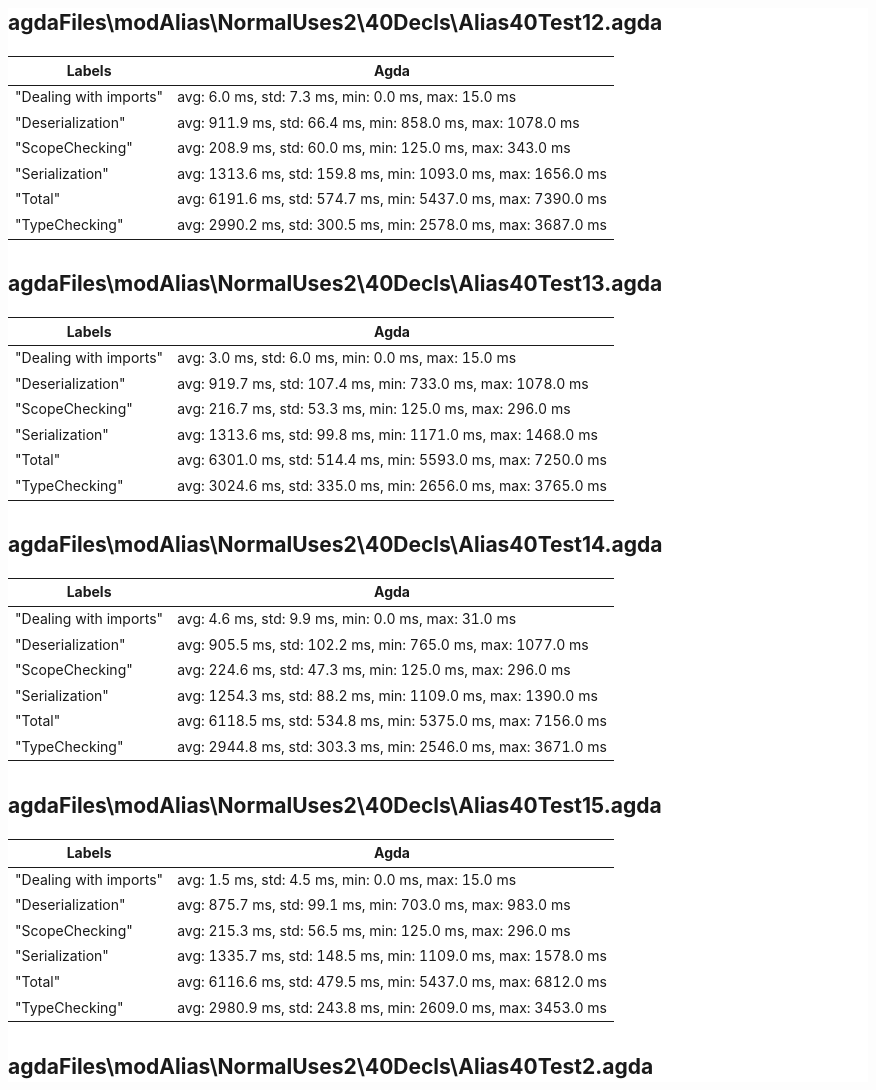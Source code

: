 ## agdaFiles\modAlias\NormalUses2\40Decls\Alias40Test12.agda

Labels|Agda
---|---
"Dealing with imports"|avg: 6.0 ms, std: 7.3 ms, min: 0.0 ms, max: 15.0 ms
"Deserialization"|avg: 911.9 ms, std: 66.4 ms, min: 858.0 ms, max: 1078.0 ms
"ScopeChecking"|avg: 208.9 ms, std: 60.0 ms, min: 125.0 ms, max: 343.0 ms
"Serialization"|avg: 1313.6 ms, std: 159.8 ms, min: 1093.0 ms, max: 1656.0 ms
"Total"|avg: 6191.6 ms, std: 574.7 ms, min: 5437.0 ms, max: 7390.0 ms
"TypeChecking"|avg: 2990.2 ms, std: 300.5 ms, min: 2578.0 ms, max: 3687.0 ms

## agdaFiles\modAlias\NormalUses2\40Decls\Alias40Test13.agda

Labels|Agda
---|---
"Dealing with imports"|avg: 3.0 ms, std: 6.0 ms, min: 0.0 ms, max: 15.0 ms
"Deserialization"|avg: 919.7 ms, std: 107.4 ms, min: 733.0 ms, max: 1078.0 ms
"ScopeChecking"|avg: 216.7 ms, std: 53.3 ms, min: 125.0 ms, max: 296.0 ms
"Serialization"|avg: 1313.6 ms, std: 99.8 ms, min: 1171.0 ms, max: 1468.0 ms
"Total"|avg: 6301.0 ms, std: 514.4 ms, min: 5593.0 ms, max: 7250.0 ms
"TypeChecking"|avg: 3024.6 ms, std: 335.0 ms, min: 2656.0 ms, max: 3765.0 ms

## agdaFiles\modAlias\NormalUses2\40Decls\Alias40Test14.agda

Labels|Agda
---|---
"Dealing with imports"|avg: 4.6 ms, std: 9.9 ms, min: 0.0 ms, max: 31.0 ms
"Deserialization"|avg: 905.5 ms, std: 102.2 ms, min: 765.0 ms, max: 1077.0 ms
"ScopeChecking"|avg: 224.6 ms, std: 47.3 ms, min: 125.0 ms, max: 296.0 ms
"Serialization"|avg: 1254.3 ms, std: 88.2 ms, min: 1109.0 ms, max: 1390.0 ms
"Total"|avg: 6118.5 ms, std: 534.8 ms, min: 5375.0 ms, max: 7156.0 ms
"TypeChecking"|avg: 2944.8 ms, std: 303.3 ms, min: 2546.0 ms, max: 3671.0 ms

## agdaFiles\modAlias\NormalUses2\40Decls\Alias40Test15.agda

Labels|Agda
---|---
"Dealing with imports"|avg: 1.5 ms, std: 4.5 ms, min: 0.0 ms, max: 15.0 ms
"Deserialization"|avg: 875.7 ms, std: 99.1 ms, min: 703.0 ms, max: 983.0 ms
"ScopeChecking"|avg: 215.3 ms, std: 56.5 ms, min: 125.0 ms, max: 296.0 ms
"Serialization"|avg: 1335.7 ms, std: 148.5 ms, min: 1109.0 ms, max: 1578.0 ms
"Total"|avg: 6116.6 ms, std: 479.5 ms, min: 5437.0 ms, max: 6812.0 ms
"TypeChecking"|avg: 2980.9 ms, std: 243.8 ms, min: 2609.0 ms, max: 3453.0 ms

## agdaFiles\modAlias\NormalUses2\40Decls\Alias40Test2.agda
